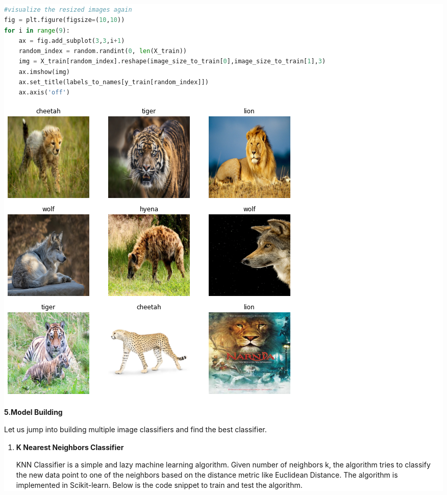 ```python
#visualize the resized images again
fig = plt.figure(figsize=(10,10))
for i in range(9):
    ax = fig.add_subplot(3,3,i+1)
    random_index = random.randint(0, len(X_train))
    img = X_train[random_index].reshape(image_size_to_train[0],image_size_to_train[1],3)
    ax.imshow(img)
    ax.set_title(labels_to_names[y_train[random_index]])
    ax.axis('off')
```

![Untitled](files/Untitled%202.png)

********************************5.Model Building********************************

Let us jump into building multiple image classifiers and find the best classifier. 

1. ******************************K Nearest Neighbors Classifier******************************
    
     KNN Classifier is a simple and lazy machine learning algorithm. Given number of neighbors k, the algorithm tries to classify the new data point to one of the neighbors based on the distance metric like Euclidean Distance. The algorithm is implemented in Scikit-learn. Below is the code snippet to train and test the algorithm.
    